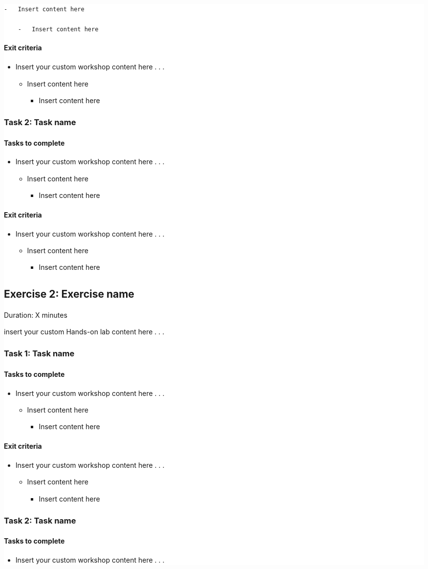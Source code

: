     -   Insert content here
    
        -   Insert content here

#### Exit criteria

-   Insert your custom workshop content here . . .

    -   Insert content here
    
        -   Insert content here

### Task 2: Task name

#### Tasks to complete

-   Insert your custom workshop content here . . .

    -   Insert content here
    
        -   Insert content here

#### Exit criteria

-   Insert your custom workshop content here . . .

    -   Insert content here
    
        -   Insert content here

## Exercise 2: Exercise name

Duration: X minutes

insert your custom Hands-on lab content here . . .

### Task 1: Task name

#### Tasks to complete

-   Insert your custom workshop content here . . .

    -   Insert content here
    
        -   Insert content here

#### Exit criteria
-   Insert your custom workshop content here . . .

    -   Insert content here
    
        -   Insert content here

### Task 2: Task name

#### Tasks to complete

-   Insert your custom workshop content here . . .
